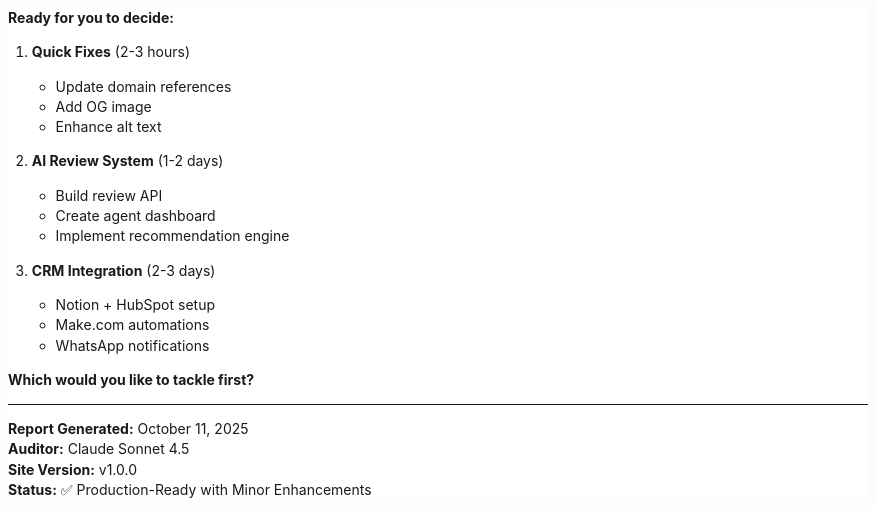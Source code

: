 **Ready for you to decide:**

1. **Quick Fixes** (2-3 hours)
   - Update domain references
   - Add OG image
   - Enhance alt text

2. **AI Review System** (1-2 days)
   - Build review API
   - Create agent dashboard
   - Implement recommendation engine

3. **CRM Integration** (2-3 days)
   - Notion + HubSpot setup
   - Make.com automations
   - WhatsApp notifications

**Which would you like to tackle first?**

---

**Report Generated:** October 11, 2025  
**Auditor:** Claude Sonnet 4.5  
**Site Version:** v1.0.0  
**Status:** ✅ Production-Ready with Minor Enhancements


